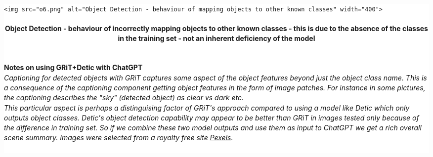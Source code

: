     <img src="o6.png" alt="Object Detection - behaviour of mapping objects to other known classes" width="400">
  </a>
  <h4 align="center">Object Detection - behaviour of incorrectly mapping objects to other known classes - this is due to the absence of the classes in the training set - not an inherent deficiency of the model</h4>
</p>
<br/>

<div style=\"font-size:32px; color: #2f2f2f; text-align: center\"><b>Notes on using GRiT+Detic with ChatGPT</b></div>
<div style=\"font-size:20px; color: #4f4f4f; text-align: center\"><i>Captioning for detected objects with GRiT captures some aspect of the object features beyond just the object class name. This is a consequence of the captioning component getting object features in the form of image patches. For instance in some pictures, the captioning describes the "sky" (detected object) as clear vs dark etc.<br/>This particular aspect is perhaps a distinguising factor of GRiT's approach compared to using a model like Detic which only outputs object classes. Detic's object detection capability may appear to be better than GRiT in images tested only because of the difference in training set. So if we combine these two model outputs and use them as input to ChatGPT we get a rich overall scene summary. Images were selected from a royalty free site <a href="https://www.pexels.com/">Pexels</a>.<br/><br/> </i></div>
